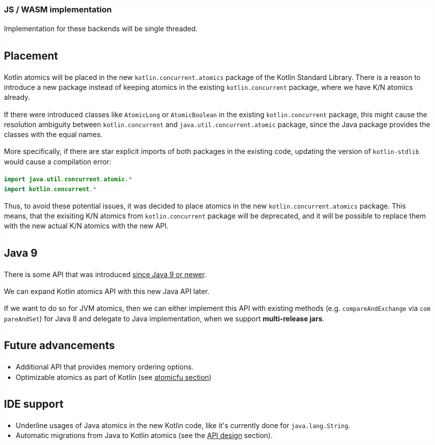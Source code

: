 ### JS / WASM implementation

Implementation for these backends will be single threaded.

## Placement

Kotlin atomics will be placed in the new `kotlin.concurrent.atomics` package of the Kotlin Standard Library.
There is a reason to introduce a new package instead of keeping atomics in the existing `kotlin.concurrent` package, where we have K/N atomics already.

If there were introduced classes like `AtomicLong` or `AtomicBoolean` in the existing `kotlin.concurrent` package, 
this might cause the resolution ambiguity between `kotlin.concurrent` and `java.util.concurrent.atomic` package, 
since the Java package provides the classes with the equal names. 

More specifically, if there are star explicit imports of both packages in the existing code, updating the version of `kotlin-stdlib` would cause a compilation error: 

```kotlin
import java.util.concurrent.atomic.*
import kotlin.concurrent.*
```

Thus, to avoid these potential issues, it was decided to place atomics in the new `kotlin.concurrent.atomics` package.
This means, that the exisiting K/N atomics from `kotlin.concurrent` package will be deprecated,
and it will be possible to replace them with the new actual K/N atomics with the new API.

## Java 9

There is some API that was introduced [since Java 9 or newer](https://docs.oracle.com/en%2Fjava%2Fjavase%2F22%2Fdocs%2Fapi%2F%2F/java.base/java/util/concurrent/atomic/AtomicReference.html).

We can expand Kotlin atomics API with this new Java API later.

If we want to do so for JVM atomics, then we can either implement this API with existing methods (e.g. `compareAndExchange` via `compareAndSet`) for Java 8 and
delegate to Java implementation, when we support **multi-release jars**.

## Future advancements

* Additional API that provides memory ordering options.
* Optimizable atomics as part of Kotlin (see [atomicfu section](#atomicfu-and-optimized-atomics))

## IDE support

* Underline usages of Java atomics in the new Kotlin code, like it's currently done for `java.lang.String`.
* Automatic migrations from Java to Kotlin atomics (see the [API design](#api-design) section).
